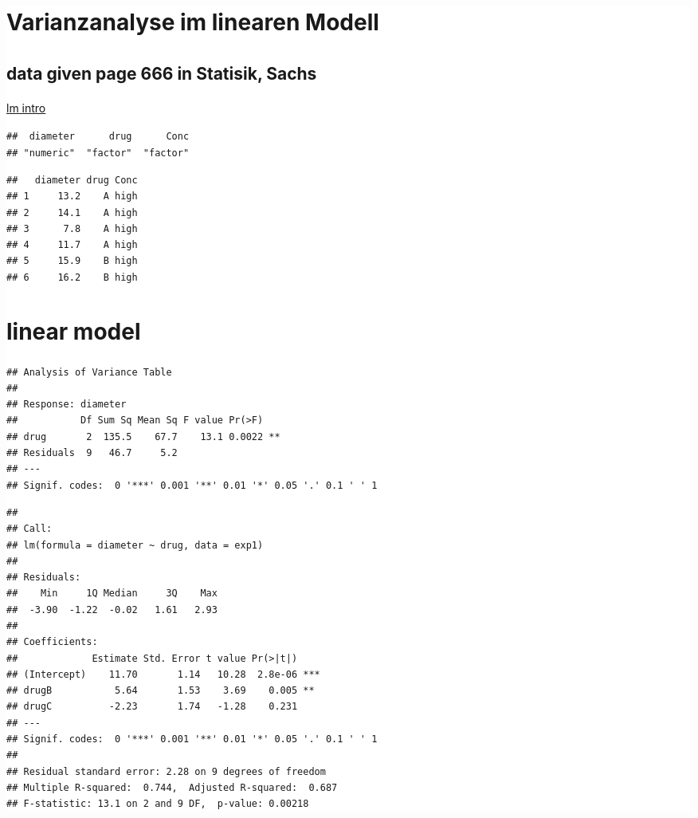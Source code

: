 


Varianzanalyse im linearen Modell
========================================================
## data given page 666 in Statisik, Sachs
[lm intro](http://data.princeton.edu/R/linearModels.html "Princeton R intro")

```
##  diameter      drug      Conc 
## "numeric"  "factor"  "factor"
```

```
##   diameter drug Conc
## 1     13.2    A high
## 2     14.1    A high
## 3      7.8    A high
## 4     11.7    A high
## 5     15.9    B high
## 6     16.2    B high
```


# linear model

```
## Analysis of Variance Table
## 
## Response: diameter
##           Df Sum Sq Mean Sq F value Pr(>F)   
## drug       2  135.5    67.7    13.1 0.0022 **
## Residuals  9   46.7     5.2                  
## ---
## Signif. codes:  0 '***' 0.001 '**' 0.01 '*' 0.05 '.' 0.1 ' ' 1
```

```
## 
## Call:
## lm(formula = diameter ~ drug, data = exp1)
## 
## Residuals:
##    Min     1Q Median     3Q    Max 
##  -3.90  -1.22  -0.02   1.61   2.93 
## 
## Coefficients:
##             Estimate Std. Error t value Pr(>|t|)    
## (Intercept)    11.70       1.14   10.28  2.8e-06 ***
## drugB           5.64       1.53    3.69    0.005 ** 
## drugC          -2.23       1.74   -1.28    0.231    
## ---
## Signif. codes:  0 '***' 0.001 '**' 0.01 '*' 0.05 '.' 0.1 ' ' 1
## 
## Residual standard error: 2.28 on 9 degrees of freedom
## Multiple R-squared:  0.744,	Adjusted R-squared:  0.687 
## F-statistic: 13.1 on 2 and 9 DF,  p-value: 0.00218
```
